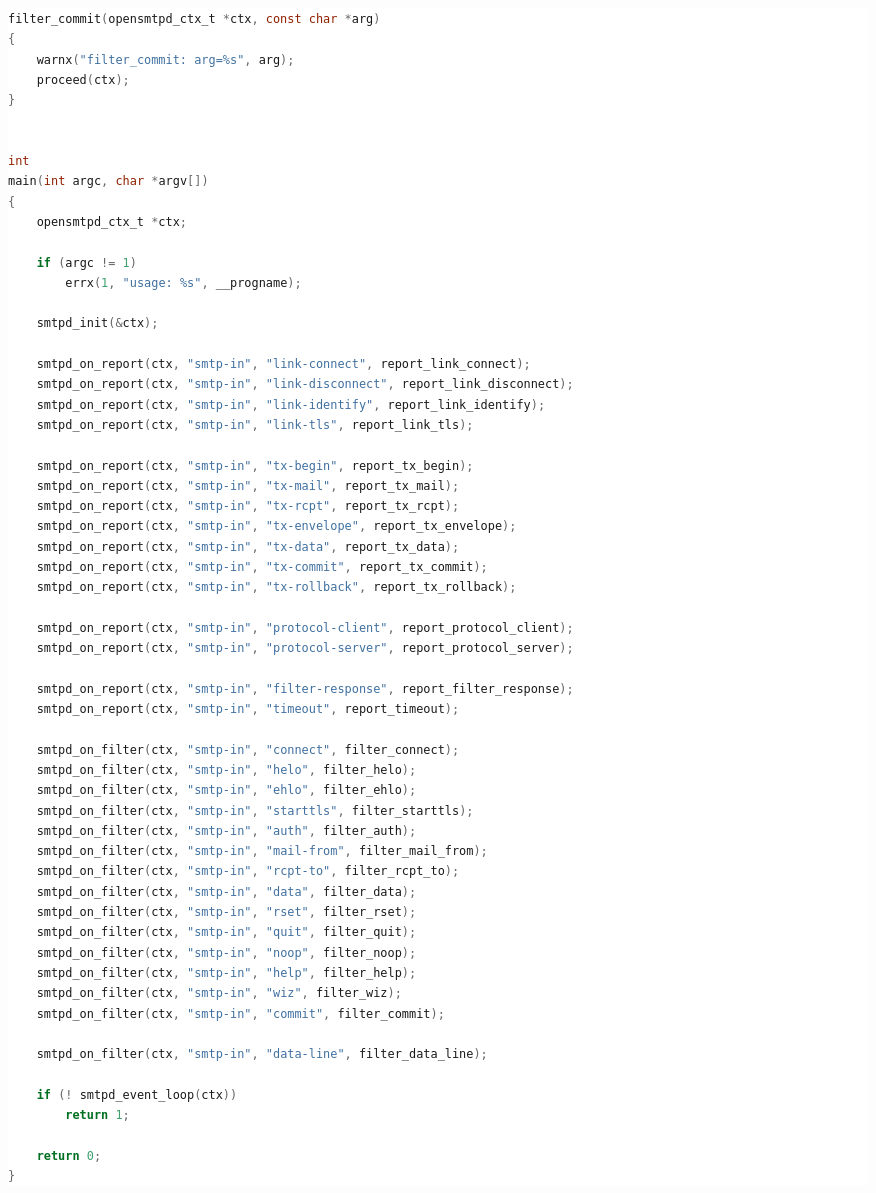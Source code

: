 ```c
filter_commit(opensmtpd_ctx_t *ctx, const char *arg)
{
	warnx("filter_commit: arg=%s", arg);
	proceed(ctx);
}


int
main(int argc, char *argv[])
{
	opensmtpd_ctx_t *ctx;

	if (argc != 1)
		errx(1, "usage: %s", __progname);

	smtpd_init(&ctx);

	smtpd_on_report(ctx, "smtp-in", "link-connect", report_link_connect);
	smtpd_on_report(ctx, "smtp-in", "link-disconnect", report_link_disconnect);
	smtpd_on_report(ctx, "smtp-in", "link-identify", report_link_identify);
	smtpd_on_report(ctx, "smtp-in", "link-tls", report_link_tls);

	smtpd_on_report(ctx, "smtp-in", "tx-begin", report_tx_begin);
	smtpd_on_report(ctx, "smtp-in", "tx-mail", report_tx_mail);
	smtpd_on_report(ctx, "smtp-in", "tx-rcpt", report_tx_rcpt);
	smtpd_on_report(ctx, "smtp-in", "tx-envelope", report_tx_envelope);
	smtpd_on_report(ctx, "smtp-in", "tx-data", report_tx_data);
	smtpd_on_report(ctx, "smtp-in", "tx-commit", report_tx_commit);
	smtpd_on_report(ctx, "smtp-in", "tx-rollback", report_tx_rollback);

	smtpd_on_report(ctx, "smtp-in", "protocol-client", report_protocol_client);
	smtpd_on_report(ctx, "smtp-in", "protocol-server", report_protocol_server);

	smtpd_on_report(ctx, "smtp-in", "filter-response", report_filter_response);
	smtpd_on_report(ctx, "smtp-in", "timeout", report_timeout);

	smtpd_on_filter(ctx, "smtp-in", "connect", filter_connect);
	smtpd_on_filter(ctx, "smtp-in", "helo", filter_helo);
	smtpd_on_filter(ctx, "smtp-in", "ehlo", filter_ehlo);
	smtpd_on_filter(ctx, "smtp-in", "starttls", filter_starttls);
	smtpd_on_filter(ctx, "smtp-in", "auth", filter_auth);
	smtpd_on_filter(ctx, "smtp-in", "mail-from", filter_mail_from);
	smtpd_on_filter(ctx, "smtp-in", "rcpt-to", filter_rcpt_to);
	smtpd_on_filter(ctx, "smtp-in", "data", filter_data);
	smtpd_on_filter(ctx, "smtp-in", "rset", filter_rset);
	smtpd_on_filter(ctx, "smtp-in", "quit", filter_quit);
	smtpd_on_filter(ctx, "smtp-in", "noop", filter_noop);
	smtpd_on_filter(ctx, "smtp-in", "help", filter_help);
	smtpd_on_filter(ctx, "smtp-in", "wiz", filter_wiz);
	smtpd_on_filter(ctx, "smtp-in", "commit", filter_commit);

	smtpd_on_filter(ctx, "smtp-in", "data-line", filter_data_line);

	if (! smtpd_event_loop(ctx))
		return 1;

	return 0;
}
```
